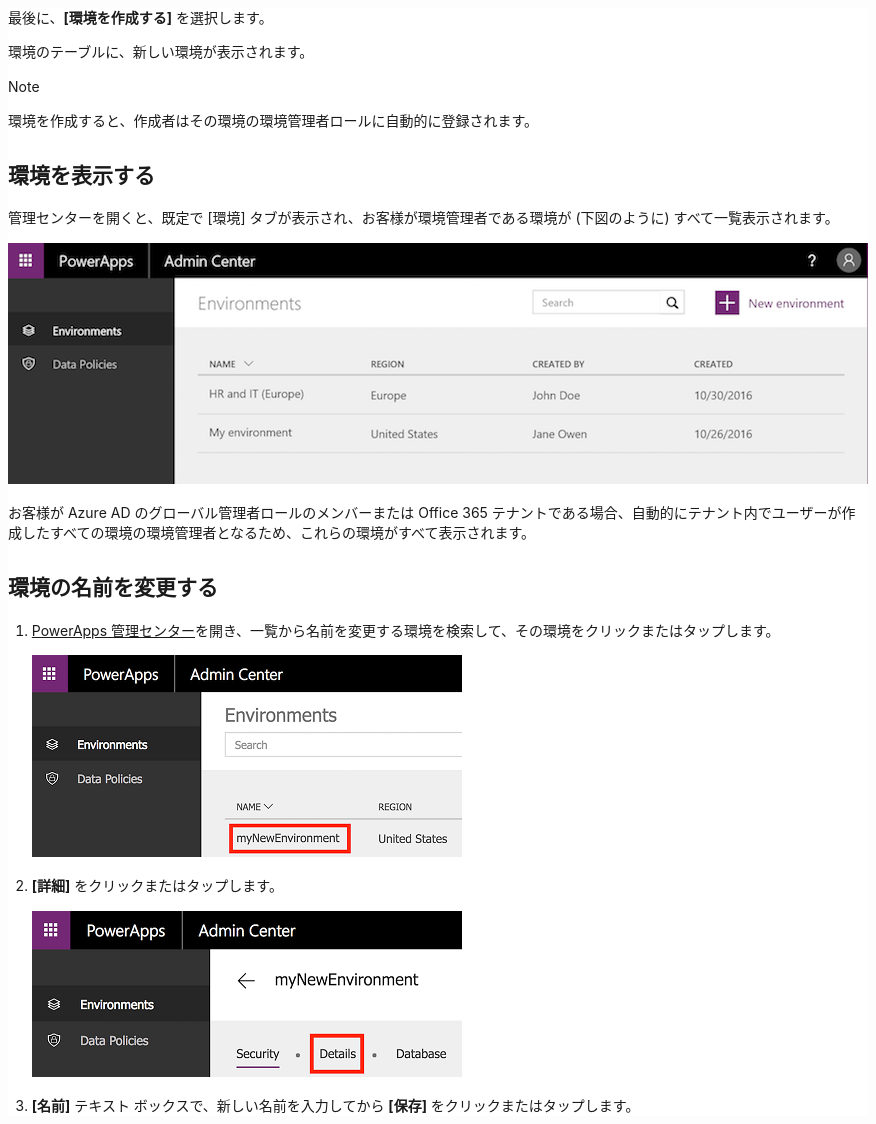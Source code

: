 最後に、**[環境を作成する]** を選択します。

環境のテーブルに、新しい環境が表示されます。

> [!NOTE]
> 環境を作成すると、作成者はその環境の環境管理者ロールに自動的に登録されます。
> 
> 

## <a name="view-your-environments"></a>環境を表示する
管理センターを開くと、既定で [環境] タブが表示され、お客様が環境管理者である環境が (下図のように) すべて一覧表示されます。

![](./media/environment-admin/environment-list-updated.png)

お客様が Azure AD のグローバル管理者ロールのメンバーまたは Office 365 テナントである場合、自動的にテナント内でユーザーが作成したすべての環境の環境管理者となるため、これらの環境がすべて表示されます。

## <a name="rename-your-environment"></a>環境の名前を変更する
1. [PowerApps 管理センター][1]を開き、一覧から名前を変更する環境を検索して、その環境をクリックまたはタップします。
   
    ![](./media/environment-admin/environment-list-updated3.png)
2. **[詳細]** をクリックまたはタップします。
   
    ![](./media/environment-admin/environment-rename-details-2.png)
3. **[名前]** テキスト ボックスで、新しい名前を入力してから **[保存]** をクリックまたはタップします。
   

[1]: https://admin.powerapps.com
[2]: https://web.powerapps.com
[3]: https://powerapps.microsoft.com/pricing/
[4]: https://admin.flow.microsoft.com